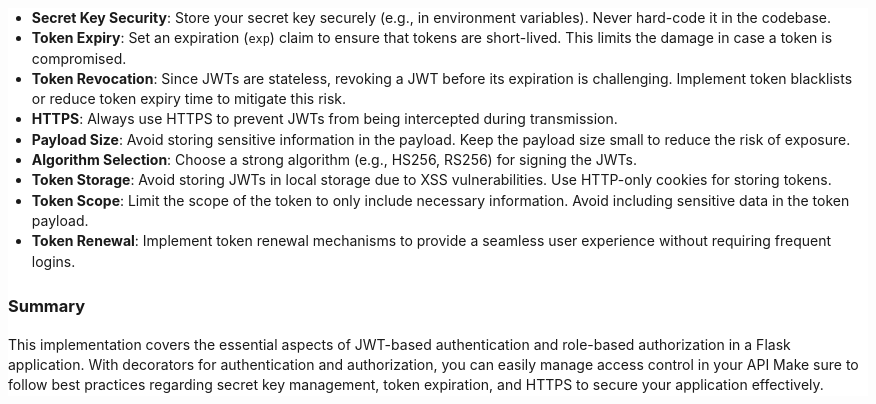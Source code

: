 - **Secret Key Security**: Store your secret key securely (e.g., in environment variables). Never hard-code it in the codebase.
- **Token Expiry**: Set an expiration (`exp`) claim to ensure that tokens are short-lived. This limits the damage in case a token is compromised.
- **Token Revocation**: Since JWTs are stateless, revoking a JWT before its expiration is challenging. Implement token blacklists or reduce token expiry time to mitigate this risk.
- **HTTPS**: Always use HTTPS to prevent JWTs from being intercepted during transmission.
- **Payload Size**: Avoid storing sensitive information in the payload. Keep the payload size small to reduce the risk of exposure.
- **Algorithm Selection**: Choose a strong algorithm (e.g., HS256, RS256) for signing the JWTs.
- **Token Storage**: Avoid storing JWTs in local storage due to XSS vulnerabilities. Use HTTP-only cookies for storing tokens.
- **Token Scope**: Limit the scope of the token to only include necessary information. Avoid including sensitive data in the token payload.
- **Token Renewal**: Implement token renewal mechanisms to provide a seamless user experience without requiring frequent logins.

### Summary 

This implementation covers the essential aspects of JWT-based authentication and role-based authorization in a Flask application. With decorators for authentication and authorization, you can easily manage access control in your API
Make sure to follow best practices regarding secret key management, token expiration, and HTTPS to secure your application effectively.

